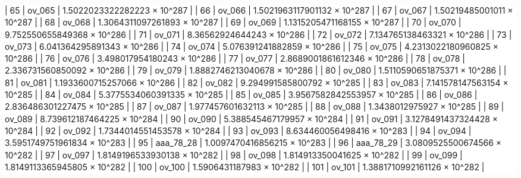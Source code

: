 | 65 | ov_065 | 1.5022023322282223 × 10^287 |
| 66 | ov_066 | 1.5021963117901132 × 10^287 |
| 67 | ov_067 | 1.50219485001011 × 10^287 |
| 68 | ov_068 | 1.3064311097261893 × 10^287 |
| 69 | ov_069 | 1.1315205471168155 × 10^287 |
| 70 | ov_070 | 9.752550655849368 × 10^286 |
| 71 | ov_071 | 8.36562924644243 × 10^286 |
| 72 | ov_072 | 7.134765138463321 × 10^286 |
| 73 | ov_073 | 6.041364295891343 × 10^286 |
| 74 | ov_074 | 5.076391241882859 × 10^286 |
| 75 | ov_075 | 4.2313022180960825 × 10^286 |
| 76 | ov_076 | 3.498017954180243 × 10^286 |
| 77 | ov_077 | 2.8689001861612346 × 10^286 |
| 78 | ov_078 | 2.336731560850092 × 10^286 |
| 79 | ov_079 | 1.8882746213040678 × 10^286 |
| 80 | ov_080 | 1.5110590651875371 × 10^286 |
| 81 | ov_081 | 1.1933600715257066 × 10^286 |
| 82 | ov_082 | 9.294991585800792 × 10^285 |
| 83 | ov_083 | 7.141578147563154 × 10^285 |
| 84 | ov_084 | 5.3775534060391335 × 10^285 |
| 85 | ov_085 | 3.9567582842553957 × 10^285 |
| 86 | ov_086 | 2.836486301227475 × 10^285 |
| 87 | ov_087 | 1.977457601632113 × 10^285 |
| 88 | ov_088 | 1.3438012975927 × 10^285 |
| 89 | ov_089 | 8.739612187464225 × 10^284 |
| 90 | ov_090 | 5.388545467179957 × 10^284 |
| 91 | ov_091 | 3.1278491437324428 × 10^284 |
| 92 | ov_092 | 1.7344014551453578 × 10^284 |
| 93 | ov_093 | 8.634460056498416 × 10^283 |
| 94 | ov_094 | 3.5951749751961834 × 10^283 |
| 95 | aaa_78_28 | 1.0097470416856215 × 10^283 |
| 96 | aaa_78_29 | 3.0809525500674566 × 10^282 |
| 97 | ov_097 | 1.8149196533930138 × 10^282 |
| 98 | ov_098 | 1.814913350041625 × 10^282 |
| 99 | ov_099 | 1.8149113365945805 × 10^282 |
| 100 | ov_100 | 1.5906431187983 × 10^282 |
| 101 | ov_101 | 1.3881710992161126 × 10^282 |